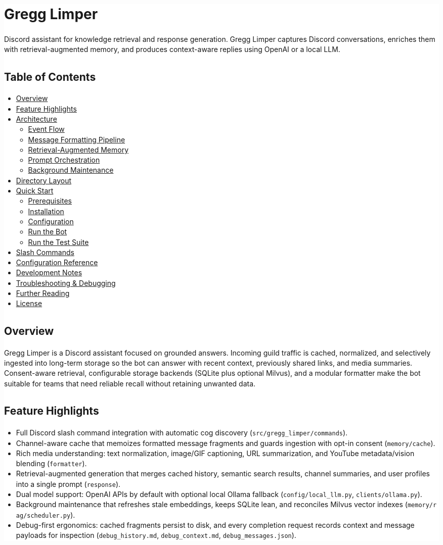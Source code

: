 # Gregg Limper

Discord assistant for knowledge retrieval and response generation. Gregg Limper captures Discord conversations, enriches them with retrieval-augmented memory, and produces context-aware replies using OpenAI or a local LLM.

## Table of Contents
- [Overview](#overview)
- [Feature Highlights](#feature-highlights)
- [Architecture](#architecture)
  - [Event Flow](#event-flow)
  - [Message Formatting Pipeline](#message-formatting-pipeline)
  - [Retrieval-Augmented Memory](#retrieval-augmented-memory)
  - [Prompt Orchestration](#prompt-orchestration)
  - [Background Maintenance](#background-maintenance)
- [Directory Layout](#directory-layout)
- [Quick Start](#quick-start)
  - [Prerequisites](#prerequisites)
  - [Installation](#installation)
  - [Configuration](#configuration)
  - [Run the Bot](#run-the-bot)
  - [Run the Test Suite](#run-the-test-suite)
- [Slash Commands](#slash-commands)
- [Configuration Reference](#configuration-reference)
- [Development Notes](#development-notes)
- [Troubleshooting & Debugging](#troubleshooting--debugging)
- [Further Reading](#further-reading)
- [License](#license)

## Overview

Gregg Limper is a Discord assistant focused on grounded answers. Incoming guild traffic is cached, normalized, and selectively ingested into long-term storage so the bot can answer with recent context, previously shared links, and media summaries. Consent-aware retrieval, configurable storage backends (SQLite plus optional Milvus), and a modular formatter make the bot suitable for teams that need reliable recall without retaining unwanted data.

## Feature Highlights

- Full Discord slash command integration with automatic cog discovery (`src/gregg_limper/commands`).
- Channel-aware cache that memoizes formatted message fragments and guards ingestion with opt-in consent (`memory/cache`).
- Rich media understanding: text normalization, image/GIF captioning, URL summarization, and YouTube metadata/vision blending (`formatter`).
- Retrieval-augmented generation that merges cached history, semantic search results, channel summaries, and user profiles into a single prompt (`response`).
- Dual model support: OpenAI APIs by default with optional local Ollama fallback (`config/local_llm.py`, `clients/ollama.py`).
- Background maintenance that refreshes stale embeddings, keeps SQLite lean, and reconciles Milvus vector indexes (`memory/rag/scheduler.py`).
- Debug-first ergonomics: cached fragments persist to disk, and every completion request records context and message payloads for inspection (`debug_history.md`, `debug_context.md`, `debug_messages.json`).
